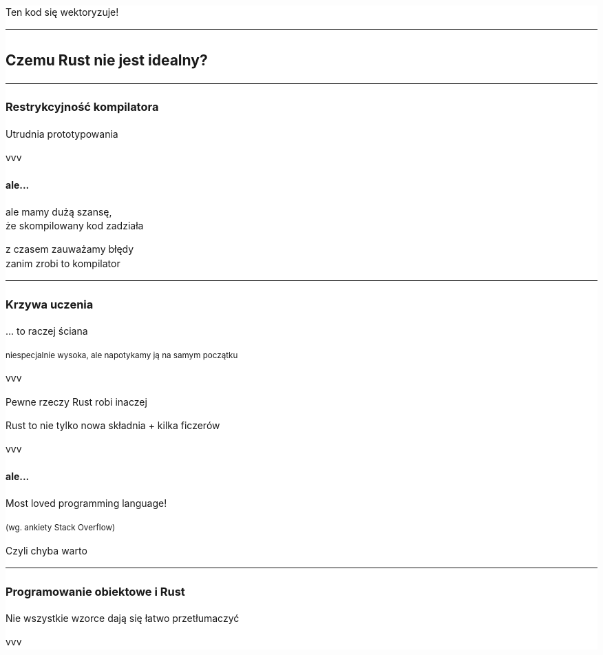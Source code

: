 Ten kod się wektoryzuje!


---


## Czemu Rust nie jest idealny?

---


### Restrykcyjność kompilatora 

Utrudnia prototypowania


vvv

#### ale...

ale mamy dużą szansę,<br/>że skompilowany kod zadziała

z czasem zauważamy błędy<br/>zanim zrobi to kompilator  


---


### Krzywa uczenia

... to raczej ściana


<small>niespecjalnie wysoka, ale napotykamy ją na samym początku</small>


vvv


Pewne rzeczy Rust robi inaczej

Rust to nie tylko nowa składnia + kilka ficzerów


vvv

#### ale...

Most loved programming language!

<small>(wg. ankiety Stack Overflow)</small>

Czyli chyba warto


---

### Programowanie obiektowe i Rust


Nie wszystkie wzorce dają się łatwo przetłumaczyć

vvv
